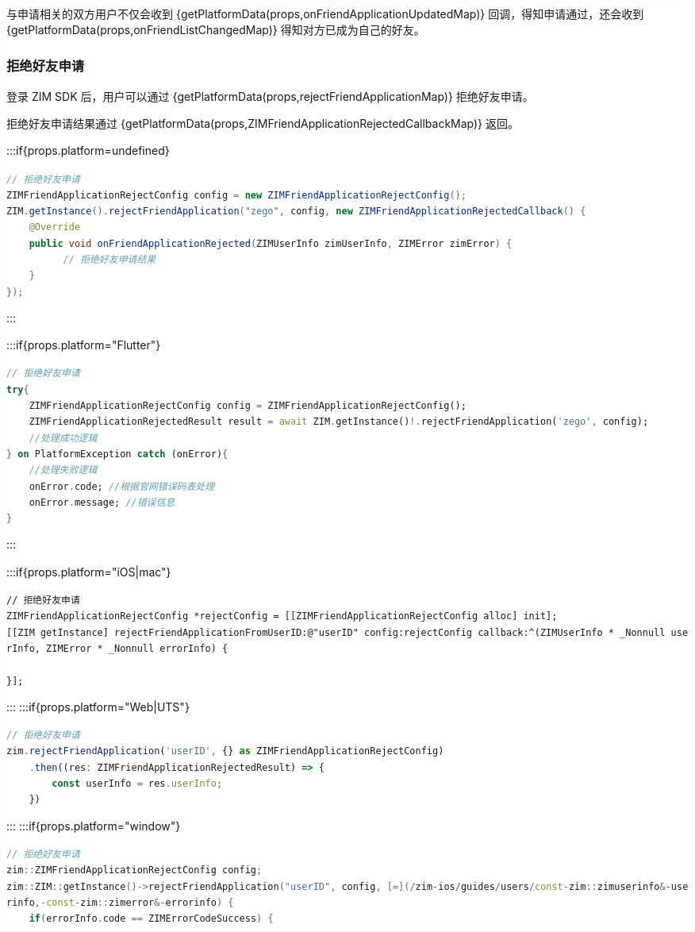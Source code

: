 
与申请相关的双方用户不仅会收到 {getPlatformData(props,onFriendApplicationUpdatedMap)} 回调，得知申请通过，还会收到 {getPlatformData(props,onFriendListChangedMap)}  得知对方已成为自己的好友。


### 拒绝好友申请
登录 ZIM SDK 后，用户可以通过 {getPlatformData(props,rejectFriendApplicationMap)} 拒绝好友申请。

拒绝好友申请结果通过 {getPlatformData(props,ZIMFriendApplicationRejectedCallbackMap)} 返回。


:::if{props.platform=undefined}
```java
// 拒绝好友申请
ZIMFriendApplicationRejectConfig config = new ZIMFriendApplicationRejectConfig();
ZIM.getInstance().rejectFriendApplication("zego", config, new ZIMFriendApplicationRejectedCallback() {
    @Override
    public void onFriendApplicationRejected(ZIMUserInfo zimUserInfo, ZIMError zimError) {
          // 拒绝好友申请结果                     
    }
});
```


:::

:::if{props.platform="Flutter"}
```dart
// 拒绝好友申请
try{
    ZIMFriendApplicationRejectConfig config = ZIMFriendApplicationRejectConfig();
    ZIMFriendApplicationRejectedResult result = await ZIM.getInstance()!.rejectFriendApplication('zego', config);
    //处理成功逻辑
} on PlatformException catch (onError){
    //处理失败逻辑
    onError.code; //根据官网错误码表处理
    onError.message; //错误信息
}
```
:::

:::if{props.platform="iOS|mac"}
```objc
// 拒绝好友申请
ZIMFriendApplicationRejectConfig *rejectConfig = [[ZIMFriendApplicationRejectConfig alloc] init];
[[ZIM getInstance] rejectFriendApplicationFromUserID:@"userID" config:rejectConfig callback:^(ZIMUserInfo * _Nonnull userInfo, ZIMError * _Nonnull errorInfo) {
    
}];
```
:::
:::if{props.platform="Web|UTS"}
```typescript
// 拒绝好友申请
zim.rejectFriendApplication('userID', {} as ZIMFriendApplicationRejectConfig)
    .then((res: ZIMFriendApplicationRejectedResult) => {
        const userInfo = res.userInfo;
    })
```
:::
:::if{props.platform="window"}
```cpp
// 拒绝好友申请
zim::ZIMFriendApplicationRejectConfig config;
zim::ZIM::getInstance()->rejectFriendApplication("userID", config, [=](/zim-ios/guides/users/const-zim::zimuserinfo&-userinfo,-const-zim::zimerror&-errorinfo) {
    if(errorInfo.code == ZIMErrorCodeSuccess) {
```